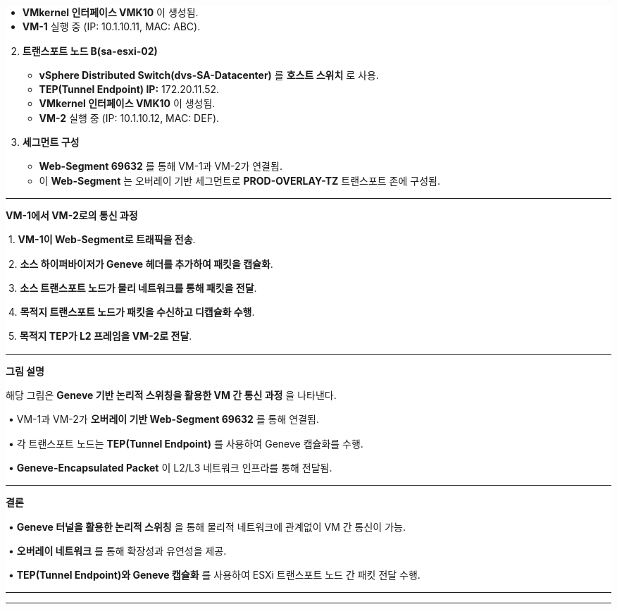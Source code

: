    * **VMkernel 인터페이스 VMK10** 이 생성됨.
   * **VM-1** 실행 중 (IP: 10.1.10.11, MAC: ABC).

2. **트랜스포트 노드 B(sa-esxi-02)**
   * **vSphere Distributed Switch(dvs-SA-Datacenter)** 를 **호스트 스위치** 로 사용.
   * **TEP(Tunnel Endpoint) IP:** 172.20.11.52.
   * **VMkernel 인터페이스 VMK10** 이 생성됨.
   * **VM-2** 실행 중 (IP: 10.1.10.12, MAC: DEF).

3. **세그먼트 구성**
   * **Web-Segment 69632** 를 통해 VM-1과 VM-2가 연결됨.
   * 이 **Web-Segment** 는 오버레이 기반 세그먼트로 **PROD-OVERLAY-TZ** 트랜스포트 존에 구성됨.



------



**VM-1에서 VM-2로의 통신 과정**

​	1.	**VM-1이 Web-Segment로 트래픽을 전송**.

​	2.	**소스 하이퍼바이저가 Geneve 헤더를 추가하여 패킷을 캡슐화**.

​	3.	**소스 트랜스포트 노드가 물리 네트워크를 통해 패킷을 전달**.

​	4.	**목적지 트랜스포트 노드가 패킷을 수신하고 디캡슐화 수행**.

​	5.	**목적지 TEP가 L2 프레임을 VM-2로 전달**.



------



**그림 설명**



해당 그림은 **Geneve 기반 논리적 스위칭을 활용한 VM 간 통신 과정** 을 나타낸다.

​	•	VM-1과 VM-2가 **오버레이 기반 Web-Segment 69632** 를 통해 연결됨.

​	•	각 트랜스포트 노드는 **TEP(Tunnel Endpoint)** 를 사용하여 Geneve 캡슐화를 수행.

​	•	**Geneve-Encapsulated Packet** 이 L2/L3 네트워크 인프라를 통해 전달됨.



------



**결론**

​	•	**Geneve 터널을 활용한 논리적 스위칭** 을 통해 물리적 네트워크에 관계없이 VM 간 통신이 가능.

​	•	**오버레이 네트워크** 를 통해 확장성과 유연성을 제공.

​	•	**TEP(Tunnel Endpoint)와 Geneve 캡슐화** 를 사용하여 ESXi 트랜스포트 노드 간 패킷 전달 수행.



------

------

